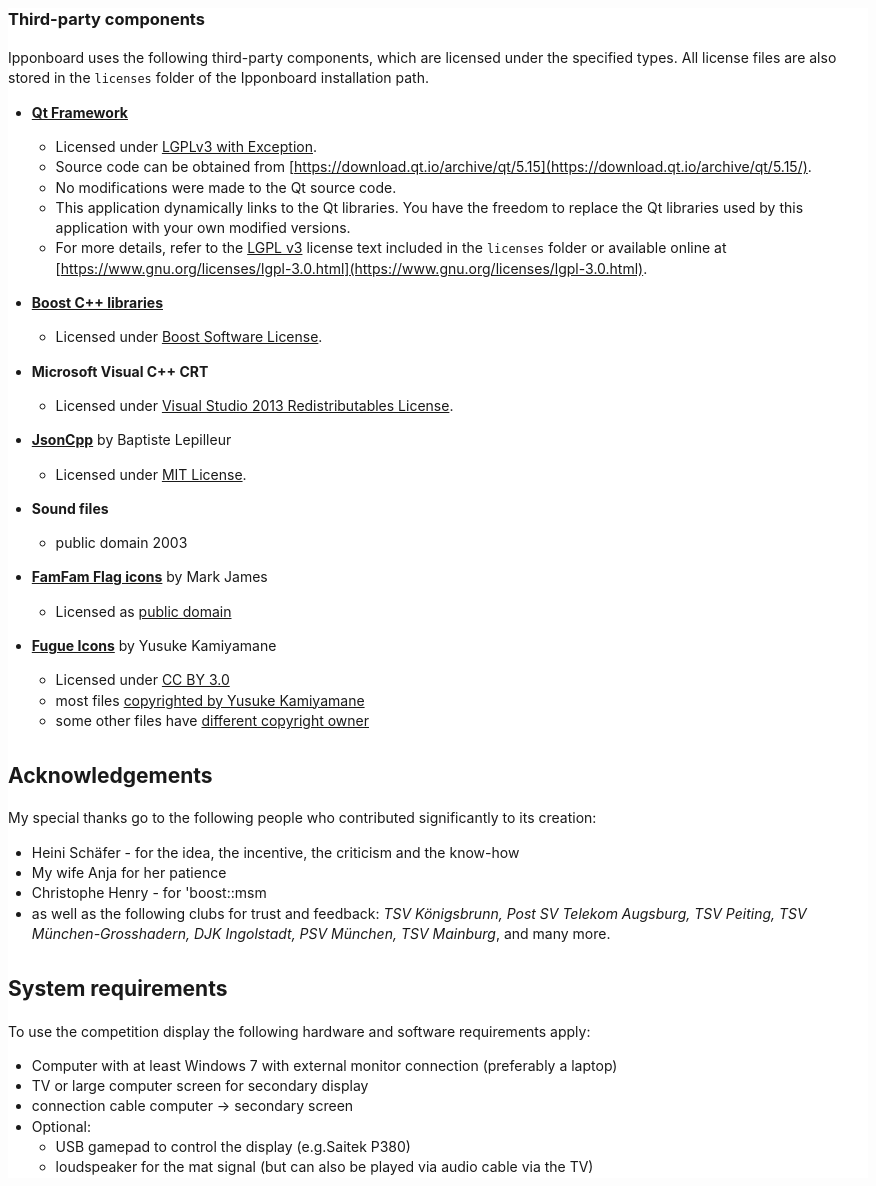 ### Third-party components


Ipponboard uses the following third-party components, which are licensed under the specified types. All license files are also stored in the `licenses` folder of the Ipponboard installation path.

- **[Qt Framework](http://www.qtproject.org)**
  - Licensed under [LGPLv3 with Exception](licenses/Qt5/LICENSE.GPL3-EXCEPT).
  - Source code can be obtained from [https://download.qt.io/archive/qt/5.15](https://download.qt.io/archive/qt/5.15/).
  - No modifications were made to the Qt source code.
  - This application dynamically links to the Qt libraries. You have the freedom to replace the Qt libraries used by this application with your own modified versions.
  - For more details, refer to the [LGPL v3](licenses/Qt5/LICENSE) license text included in the `licenses` folder or available online at [https://www.gnu.org/licenses/lgpl-3.0.html](https://www.gnu.org/licenses/lgpl-3.0.html).

- **[Boost C++ libraries](http://www.boost.org)**
  - Licensed under [Boost Software License](licenses/boost/LICENSE_1_0.txt).

- **Microsoft Visual C++ CRT**
  - Licensed under [Visual Studio 2013 Redistributables License](licenses/MSVC/redist.txt).

- **[JsonCpp](https://github.com/open-source-parsers/jsoncpp)** by Baptiste Lepilleur
  - Licensed under [MIT License](licenses/jsoncpp/LICENSE).

- **Sound files**
  - public domain 2003

- **[FamFam Flag icons](http://www.famfamfam.com/archive/flag-icons-released/)** by Mark James
  - Licensed as [public domain](licenses/flags/readme.txt)

- **[Fugue Icons](http://p.yusukekamiyamane.com/)** by Yusuke Kamiyamane
  - Licensed under [CC BY 3.0](http://creativecommons.org/licenses/by/3.0/)
  - most files [copyrighted by Yusuke Kamiyamane](licenses/Fugue-iconset/copyright_fugue.txt)
  - some other files have [different copyright owner](licenses/Fugue-iconset/README.txt)



## Acknowledgements

My special thanks go to the following people who contributed significantly to its creation:

- Heini Schäfer - for the idea, the incentive, the criticism and the know-how
- My wife Anja for her patience
- Christophe Henry - for 'boost::msm
- as well as the following clubs for trust and feedback: 
  *TSV Königsbrunn, Post SV Telekom Augsburg, TSV Peiting, TSV München-Grosshadern, 
 DJK Ingolstadt, PSV München, TSV Mainburg*, and many more.

## System requirements

To use the competition display the following hardware and software requirements apply:

- Computer with at least Windows 7 with external monitor connection (preferably
 a laptop)
- TV or large computer screen for secondary display
- connection cable computer &rarr; secondary screen
- Optional:
  - USB gamepad to control the display (e.g.Saitek P380)
  - loudspeaker for the mat signal (but can also be played via audio cable via the TV)
